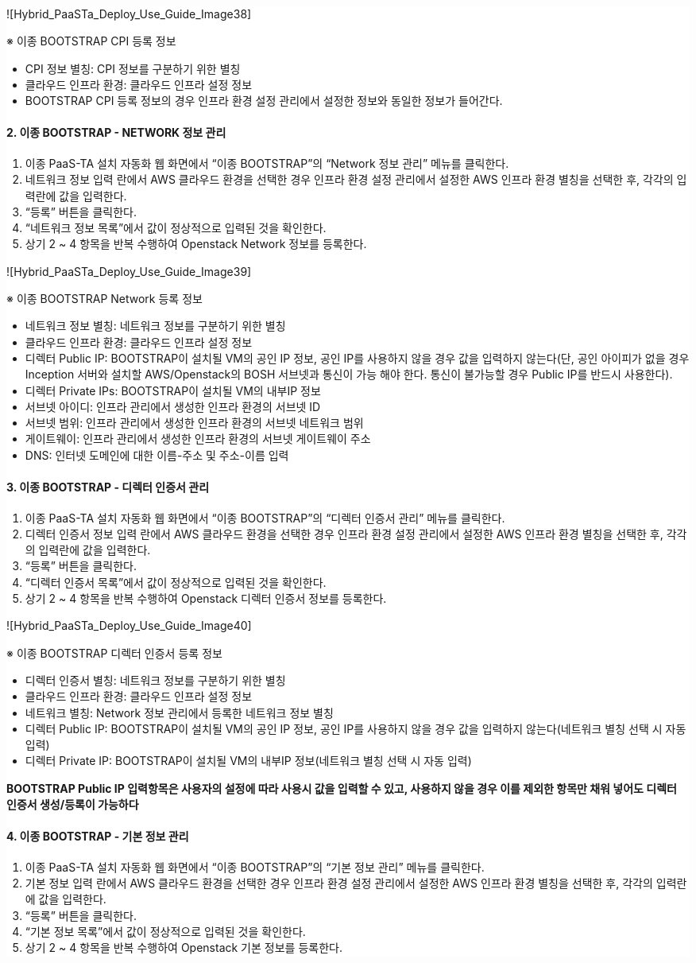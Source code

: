 ![Hybrid_PaaSTa_Deploy_Use_Guide_Image38]

※	이종 BOOTSTRAP CPI 등록 정보

-	CPI 정보 별칭: CPI 정보를 구분하기 위한 별칭
-	클라우드 인프라 환경: 클라우드 인프라 설정 정보
-	BOOTSTRAP CPI 등록 정보의 경우 인프라 환경 설정 관리에서 설정한 정보와 동일한 정보가 들어간다.

#### 2. 이종 BOOTSTRAP - NETWORK 정보 관리

1.	이종 PaaS-TA 설치 자동화 웹 화면에서 “이종 BOOTSTRAP”의 “Network 정보 관리” 메뉴를 클릭한다.
2.	네트워크 정보 입력 란에서 AWS 클라우드 환경을 선택한 경우 인프라 환경 설정 관리에서 설정한 AWS 인프라 환경 별칭을 선택한 후, 각각의 입력란에 값을 입력한다.
3.	“등록” 버튼을 클릭한다.
4.	“네트워크 정보 목록”에서 값이 정상적으로 입력된 것을 확인한다.
5.	상기 2 ~ 4 항목을 반복 수행하여 Openstack Network 정보를 등록한다.

![Hybrid_PaaSTa_Deploy_Use_Guide_Image39]

※	이종 BOOTSTRAP Network 등록 정보

-	네트워크 정보 별칭: 네트워크 정보를 구분하기 위한 별칭
-	클라우드 인프라 환경: 클라우드 인프라 설정 정보
-	디렉터 Public IP: BOOTSTRAP이 설치될 VM의 공인 IP 정보, 공인 IP를 사용하지 않을 경우 값을 입력하지 않는다(단, 공인 아이피가 없을 경우 Inception 서버와 설치할 AWS/Openstack의 BOSH 서브넷과 통신이 가능 해야 한다. 통신이 불가능할 경우 Public IP를 반드시 사용한다).
-	디렉터 Private IPs: BOOTSTRAP이 설치될 VM의 내부IP 정보
-	서브넷 아이디: 인프라 관리에서 생성한 인프라 환경의 서브넷 ID
-	서브넷 범위: 인프라 관리에서 생성한 인프라 환경의 서브넷 네트워크 범위
-	게이트웨이: 인프라 관리에서 생성한 인프라 환경의 서브넷 게이트웨이 주소
-	DNS: 인터넷 도메인에 대한 이름-주소 및 주소-이름 입력

#### 3. 이종 BOOTSTRAP - 디렉터 인증서 관리

1.	이종 PaaS-TA 설치 자동화 웹 화면에서 “이종 BOOTSTRAP”의 “디렉터 인증서 관리” 메뉴를 클릭한다.
2.	디렉터 인증서 정보 입력 란에서 AWS 클라우드 환경을 선택한 경우 인프라 환경 설정 관리에서 설정한 AWS 인프라 환경 별칭을 선택한 후, 각각의 입력란에 값을 입력한다.
3.	“등록” 버튼을 클릭한다.
4.	“디렉터 인증서 목록”에서 값이 정상적으로 입력된 것을 확인한다.
5.	상기 2 ~ 4 항목을 반복 수행하여 Openstack 디렉터 인증서 정보를 등록한다.

![Hybrid_PaaSTa_Deploy_Use_Guide_Image40]

※	이종 BOOTSTRAP 디렉터 인증서 등록 정보

-	디렉터 인증서 별칭: 네트워크 정보를 구분하기 위한 별칭
-	클라우드 인프라 환경: 클라우드 인프라 설정 정보
-	네트워크 별칭: Network 정보 관리에서 등록한 네트워크 정보 별칭
-	디렉터 Public IP: BOOTSTRAP이 설치될 VM의 공인 IP 정보, 공인 IP를 사용하지 않을 경우 값을 입력하지 않는다(네트워크 별칭 선택 시 자동 입력)
-	디렉터 Private IP: BOOTSTRAP이 설치될 VM의 내부IP 정보(네트워크 별칭 선택 시 자동 입력)

**BOOTSTRAP Public IP 입력항목은 사용자의 설정에 따라 사용시 값을 입력할 수 있고, 사용하지 않을 경우 이를 제외한 항목만 채워 넣어도 디렉터 인증서 생성/등록이 가능하다**

#### 4. 이종 BOOTSTRAP - 기본 정보 관리

1.	이종 PaaS-TA 설치 자동화 웹 화면에서 “이종 BOOTSTRAP”의 “기본 정보 관리” 메뉴를 클릭한다.
2.	기본 정보 입력 란에서 AWS 클라우드 환경을 선택한 경우 인프라 환경 설정 관리에서 설정한 AWS 인프라 환경 별칭을 선택한 후, 각각의 입력란에 값을 입력한다.
3.	“등록” 버튼을 클릭한다.
4.	“기본 정보 목록”에서 값이 정상적으로 입력된 것을 확인한다.
5.	상기 2 ~ 4 항목을 반복 수행하여 Openstack 기본 정보를 등록한다.
